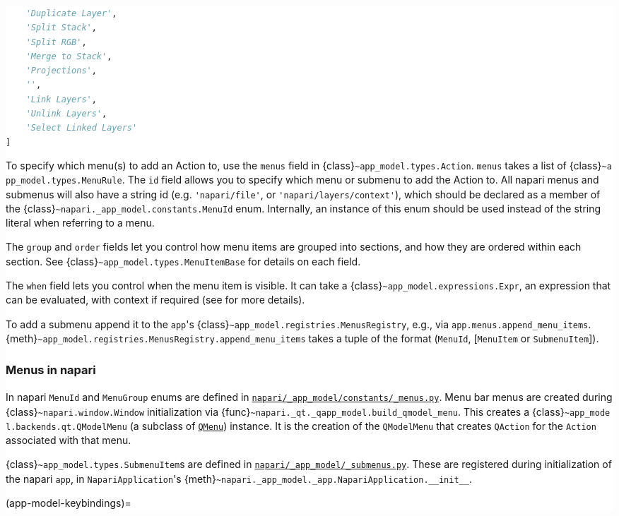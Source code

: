 ```python
    'Duplicate Layer',
    'Split Stack',
    'Split RGB',
    'Merge to Stack',
    'Projections',
    '',
    'Link Layers',
    'Unlink Layers',
    'Select Linked Layers'
]
```

To specify which menu(s) to add an Action to, use the `menus` field in
{class}`~app_model.types.Action`. `menus` takes a list of
{class}`~app_model.types.MenuRule`. The `id` field allows you to specify which menu
or submenu to add the Action to. All napari menus and submenus will also have a string
id (e.g. `'napari/file'`, or `'napari/layers/context'`), which should be declared as a
member of the {class}`~napari._app_model.constants.MenuId` enum. Internally, an instance
of this enum should be used instead of the string literal when referring to a menu.

The `group` and `order` fields let you control how menu items are grouped into sections,
and how they are ordered within each section. See {class}`~app_model.types.MenuItemBase`
for details on each field.

The `when` field lets you control when the menu item is visible. It can take a
{class}`~app_model.expressions.Expr`, an expression that can be evaluated, with
context if required (see [](context-expressions) for more details).

To add a submenu append it to the `app`'s
{class}`~app_model.registries.MenusRegistry`, e.g., via `app.menus.append_menu_items`.
{meth}`~app_model.registries.MenusRegistry.append_menu_items` takes a tuple of the
format (`MenuId`, [`MenuItem` or `SubmenuItem`]).

### Menus in napari

In napari `MenuId` and `MenuGroup` enums are defined in
[`napari/_app_model/constants/_menus.py`](https://github.com/napari/napari/blob/main/napari/_app_model/constants/_menus.py).
Menu bar menus are created during {class}`~napari.window.Window` initialization via
{func}`~napari._qt._qapp_model.build_qmodel_menu`. This creates a
{class}`~app_model.backends.qt.QModelMenu` (a subclass of
[`QMenu`](https://doc.qt.io/qt-5/qmenu.html)) instance.
It is the creation of the `QModelMenu` that creates `QAction` for the `Action`
associated with that menu.

{class}`~app_model.types.SubmenuItem`s are defined in
[`napari/_app_model/_submenus.py`](https://github.com/napari/napari/blob/main/napari/_app_model/_submenus.py).
These are registered during initialization of the napari `app`, in
`NapariApplication`'s
{meth}`~napari._app_model._app.NapariApplication.__init__`.

(app-model-keybindings)=
